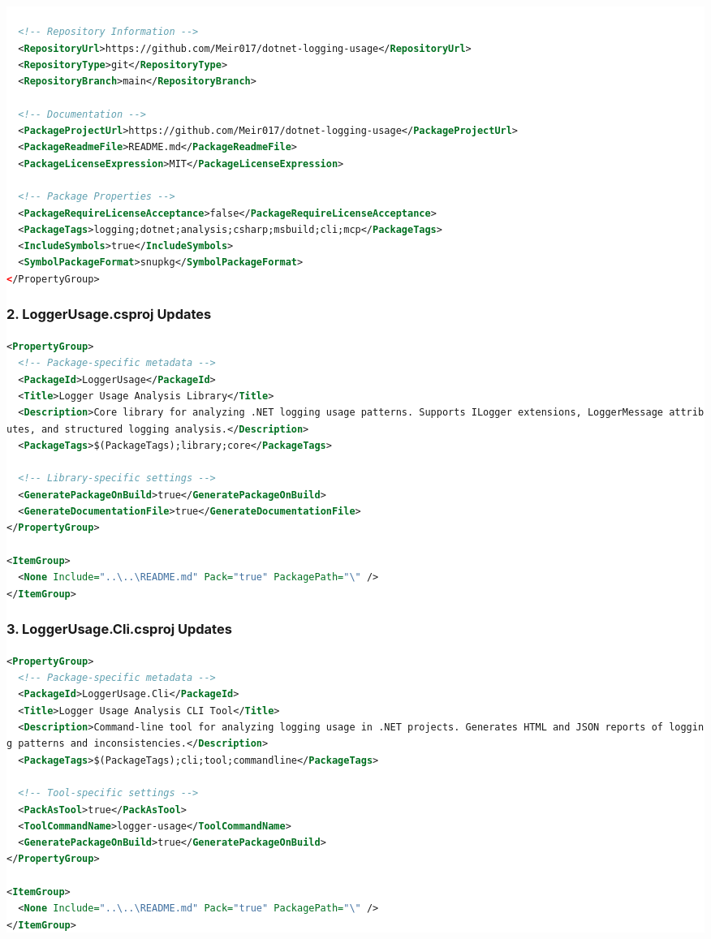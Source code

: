 ```xml
  
  <!-- Repository Information -->
  <RepositoryUrl>https://github.com/Meir017/dotnet-logging-usage</RepositoryUrl>
  <RepositoryType>git</RepositoryType>
  <RepositoryBranch>main</RepositoryBranch>
  
  <!-- Documentation -->
  <PackageProjectUrl>https://github.com/Meir017/dotnet-logging-usage</PackageProjectUrl>
  <PackageReadmeFile>README.md</PackageReadmeFile>
  <PackageLicenseExpression>MIT</PackageLicenseExpression>
  
  <!-- Package Properties -->
  <PackageRequireLicenseAcceptance>false</PackageRequireLicenseAcceptance>
  <PackageTags>logging;dotnet;analysis;csharp;msbuild;cli;mcp</PackageTags>
  <IncludeSymbols>true</IncludeSymbols>
  <SymbolPackageFormat>snupkg</SymbolPackageFormat>
</PropertyGroup>
```

### 2. LoggerUsage.csproj Updates

```xml
<PropertyGroup>
  <!-- Package-specific metadata -->
  <PackageId>LoggerUsage</PackageId>
  <Title>Logger Usage Analysis Library</Title>
  <Description>Core library for analyzing .NET logging usage patterns. Supports ILogger extensions, LoggerMessage attributes, and structured logging analysis.</Description>
  <PackageTags>$(PackageTags);library;core</PackageTags>
  
  <!-- Library-specific settings -->
  <GeneratePackageOnBuild>true</GeneratePackageOnBuild>
  <GenerateDocumentationFile>true</GenerateDocumentationFile>
</PropertyGroup>

<ItemGroup>
  <None Include="..\..\README.md" Pack="true" PackagePath="\" />
</ItemGroup>
```

### 3. LoggerUsage.Cli.csproj Updates

```xml
<PropertyGroup>
  <!-- Package-specific metadata -->
  <PackageId>LoggerUsage.Cli</PackageId>
  <Title>Logger Usage Analysis CLI Tool</Title>
  <Description>Command-line tool for analyzing logging usage in .NET projects. Generates HTML and JSON reports of logging patterns and inconsistencies.</Description>
  <PackageTags>$(PackageTags);cli;tool;commandline</PackageTags>
  
  <!-- Tool-specific settings -->
  <PackAsTool>true</PackAsTool>
  <ToolCommandName>logger-usage</ToolCommandName>
  <GeneratePackageOnBuild>true</GeneratePackageOnBuild>
</PropertyGroup>

<ItemGroup>
  <None Include="..\..\README.md" Pack="true" PackagePath="\" />
</ItemGroup>
```
